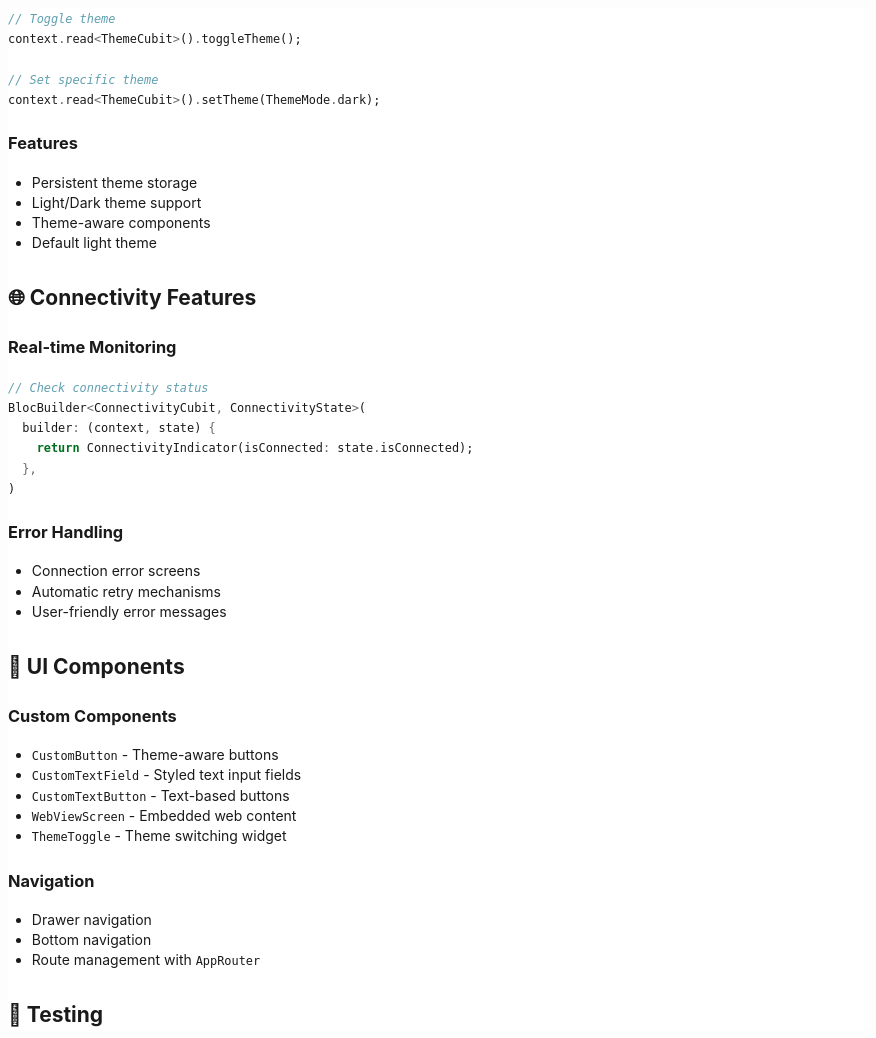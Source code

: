 ```dart
// Toggle theme
context.read<ThemeCubit>().toggleTheme();

// Set specific theme
context.read<ThemeCubit>().setTheme(ThemeMode.dark);
```

### Features

- Persistent theme storage
- Light/Dark theme support
- Theme-aware components
- Default light theme

## 🌐 Connectivity Features

### Real-time Monitoring

```dart
// Check connectivity status
BlocBuilder<ConnectivityCubit, ConnectivityState>(
  builder: (context, state) {
    return ConnectivityIndicator(isConnected: state.isConnected);
  },
)
```

### Error Handling

- Connection error screens
- Automatic retry mechanisms
- User-friendly error messages

## 📱 UI Components

### Custom Components

- `CustomButton` - Theme-aware buttons
- `CustomTextField` - Styled text input fields
- `CustomTextButton` - Text-based buttons
- `WebViewScreen` - Embedded web content
- `ThemeToggle` - Theme switching widget

### Navigation

- Drawer navigation
- Bottom navigation
- Route management with `AppRouter`

## 🧪 Testing
